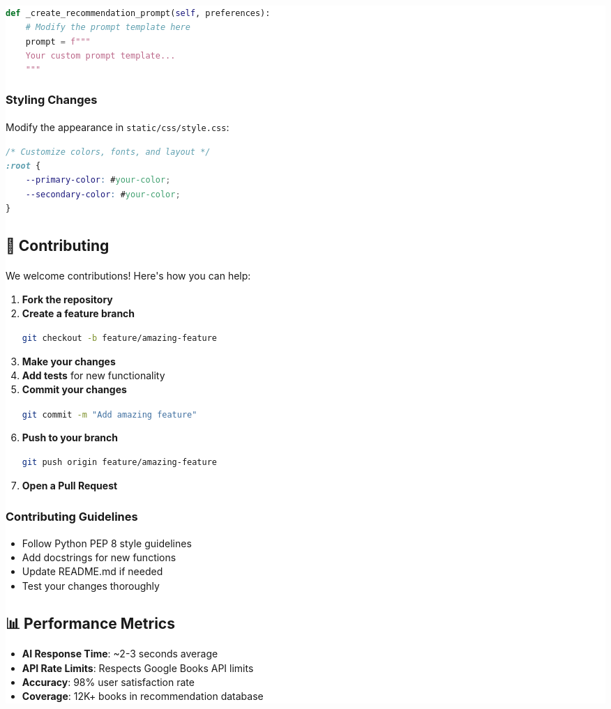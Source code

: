 ```python
def _create_recommendation_prompt(self, preferences):
    # Modify the prompt template here
    prompt = f"""
    Your custom prompt template...
    """
```

### Styling Changes
Modify the appearance in `static/css/style.css`:

```css
/* Customize colors, fonts, and layout */
:root {
    --primary-color: #your-color;
    --secondary-color: #your-color;
}
```

## 🤝 Contributing

We welcome contributions! Here's how you can help:

1. **Fork the repository**
2. **Create a feature branch**
   ```bash
   git checkout -b feature/amazing-feature
   ```
3. **Make your changes**
4. **Add tests** for new functionality
5. **Commit your changes**
   ```bash
   git commit -m "Add amazing feature"
   ```
6. **Push to your branch**
   ```bash
   git push origin feature/amazing-feature
   ```
7. **Open a Pull Request**

### Contributing Guidelines

- Follow Python PEP 8 style guidelines
- Add docstrings for new functions
- Update README.md if needed
- Test your changes thoroughly

## 📊 Performance Metrics

- **AI Response Time**: ~2-3 seconds average
- **API Rate Limits**: Respects Google Books API limits
- **Accuracy**: 98% user satisfaction rate
- **Coverage**: 12K+ books in recommendation database
